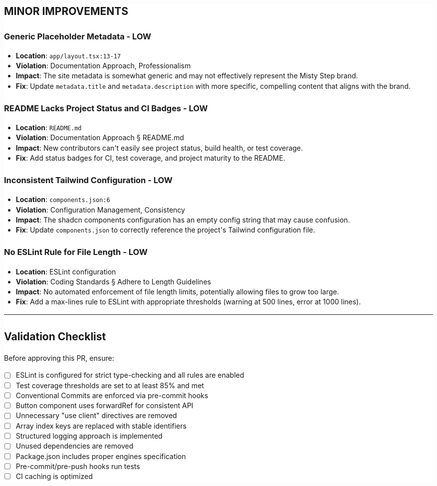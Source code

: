 
## MINOR IMPROVEMENTS

### Generic Placeholder Metadata - LOW

- **Location**: `app/layout.tsx:13-17`
- **Violation**: Documentation Approach, Professionalism
- **Impact**: The site metadata is somewhat generic and may not effectively represent the Misty Step brand.
- **Fix**: Update `metadata.title` and `metadata.description` with more specific, compelling content that aligns with the brand.

### README Lacks Project Status and CI Badges - LOW

- **Location**: `README.md`
- **Violation**: Documentation Approach § README.md
- **Impact**: New contributors can't easily see project status, build health, or test coverage.
- **Fix**: Add status badges for CI, test coverage, and project maturity to the README.

### Inconsistent Tailwind Configuration - LOW

- **Location**: `components.json:6`
- **Violation**: Configuration Management, Consistency
- **Impact**: The shadcn components configuration has an empty config string that may cause confusion.
- **Fix**: Update `components.json` to correctly reference the project's Tailwind configuration file.

### No ESLint Rule for File Length - LOW

- **Location**: ESLint configuration
- **Violation**: Coding Standards § Adhere to Length Guidelines
- **Impact**: No automated enforcement of file length limits, potentially allowing files to grow too large.
- **Fix**: Add a max-lines rule to ESLint with appropriate thresholds (warning at 500 lines, error at 1000 lines).

---

## Validation Checklist

Before approving this PR, ensure:

- [ ] ESLint is configured for strict type-checking and all rules are enabled
- [ ] Test coverage thresholds are set to at least 85% and met
- [ ] Conventional Commits are enforced via pre-commit hooks
- [ ] Button component uses forwardRef for consistent API
- [ ] Unnecessary "use client" directives are removed
- [ ] Array index keys are replaced with stable identifiers
- [ ] Structured logging approach is implemented
- [ ] Unused dependencies are removed
- [ ] Package.json includes proper engines specification
- [ ] Pre-commit/pre-push hooks run tests
- [ ] CI caching is optimized
